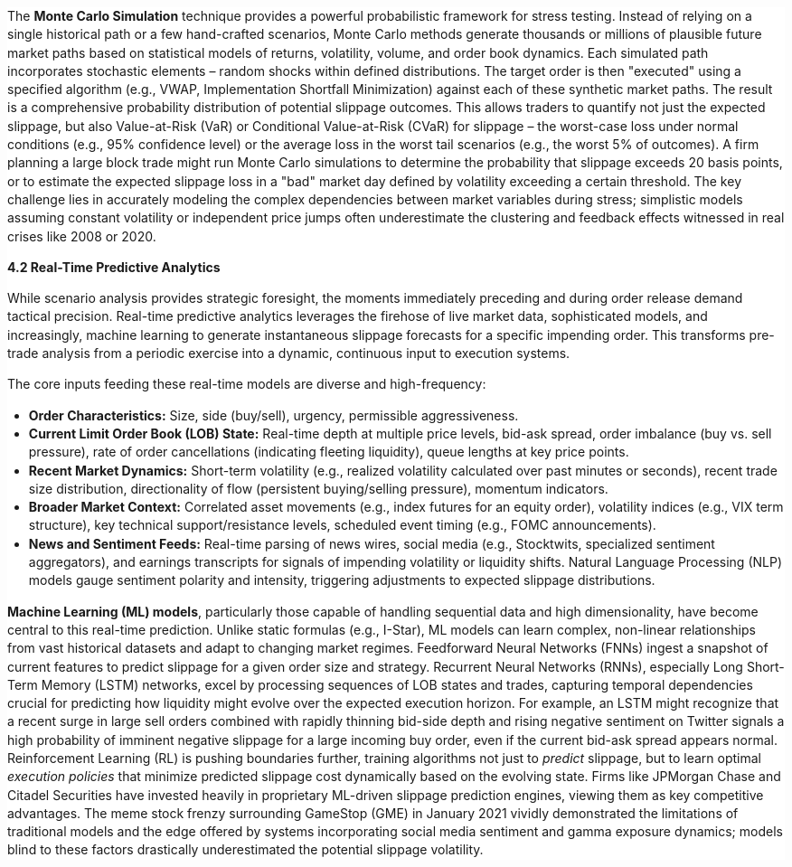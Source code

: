 The **Monte Carlo Simulation** technique provides a powerful probabilistic framework for stress testing. Instead of relying on a single historical path or a few hand-crafted scenarios, Monte Carlo methods generate thousands or millions of plausible future market paths based on statistical models of returns, volatility, volume, and order book dynamics. Each simulated path incorporates stochastic elements – random shocks within defined distributions. The target order is then "executed" using a specified algorithm (e.g., VWAP, Implementation Shortfall Minimization) against each of these synthetic market paths. The result is a comprehensive probability distribution of potential slippage outcomes. This allows traders to quantify not just the expected slippage, but also Value-at-Risk (VaR) or Conditional Value-at-Risk (CVaR) for slippage – the worst-case loss under normal conditions (e.g., 95% confidence level) or the average loss in the worst tail scenarios (e.g., the worst 5% of outcomes). A firm planning a large block trade might run Monte Carlo simulations to determine the probability that slippage exceeds 20 basis points, or to estimate the expected slippage loss in a "bad" market day defined by volatility exceeding a certain threshold. The key challenge lies in accurately modeling the complex dependencies between market variables during stress; simplistic models assuming constant volatility or independent price jumps often underestimate the clustering and feedback effects witnessed in real crises like 2008 or 2020.

**4.2 Real-Time Predictive Analytics**

While scenario analysis provides strategic foresight, the moments immediately preceding and during order release demand tactical precision. Real-time predictive analytics leverages the firehose of live market data, sophisticated models, and increasingly, machine learning to generate instantaneous slippage forecasts for a specific impending order. This transforms pre-trade analysis from a periodic exercise into a dynamic, continuous input to execution systems.

The core inputs feeding these real-time models are diverse and high-frequency:
*   **Order Characteristics:** Size, side (buy/sell), urgency, permissible aggressiveness.
*   **Current Limit Order Book (LOB) State:** Real-time depth at multiple price levels, bid-ask spread, order imbalance (buy vs. sell pressure), rate of order cancellations (indicating fleeting liquidity), queue lengths at key price points.
*   **Recent Market Dynamics:** Short-term volatility (e.g., realized volatility calculated over past minutes or seconds), recent trade size distribution, directionality of flow (persistent buying/selling pressure), momentum indicators.
*   **Broader Market Context:** Correlated asset movements (e.g., index futures for an equity order), volatility indices (e.g., VIX term structure), key technical support/resistance levels, scheduled event timing (e.g., FOMC announcements).
*   **News and Sentiment Feeds:** Real-time parsing of news wires, social media (e.g., Stocktwits, specialized sentiment aggregators), and earnings transcripts for signals of impending volatility or liquidity shifts. Natural Language Processing (NLP) models gauge sentiment polarity and intensity, triggering adjustments to expected slippage distributions.

**Machine Learning (ML) models**, particularly those capable of handling sequential data and high dimensionality, have become central to this real-time prediction. Unlike static formulas (e.g., I-Star), ML models can learn complex, non-linear relationships from vast historical datasets and adapt to changing market regimes. Feedforward Neural Networks (FNNs) ingest a snapshot of current features to predict slippage for a given order size and strategy. Recurrent Neural Networks (RNNs), especially Long Short-Term Memory (LSTM) networks, excel by processing sequences of LOB states and trades, capturing temporal dependencies crucial for predicting how liquidity might evolve over the expected execution horizon. For example, an LSTM might recognize that a recent surge in large sell orders combined with rapidly thinning bid-side depth and rising negative sentiment on Twitter signals a high probability of imminent negative slippage for a large incoming buy order, even if the current bid-ask spread appears normal. Reinforcement Learning (RL) is pushing boundaries further, training algorithms not just to *predict* slippage, but to learn optimal *execution policies* that minimize predicted slippage cost dynamically based on the evolving state. Firms like JPMorgan Chase and Citadel Securities have invested heavily in proprietary ML-driven slippage prediction engines, viewing them as key competitive advantages. The meme stock frenzy surrounding GameStop (GME) in January 2021 vividly demonstrated the limitations of traditional models and the edge offered by systems incorporating social media sentiment and gamma exposure dynamics; models blind to these factors drastically underestimated the potential slippage volatility.
